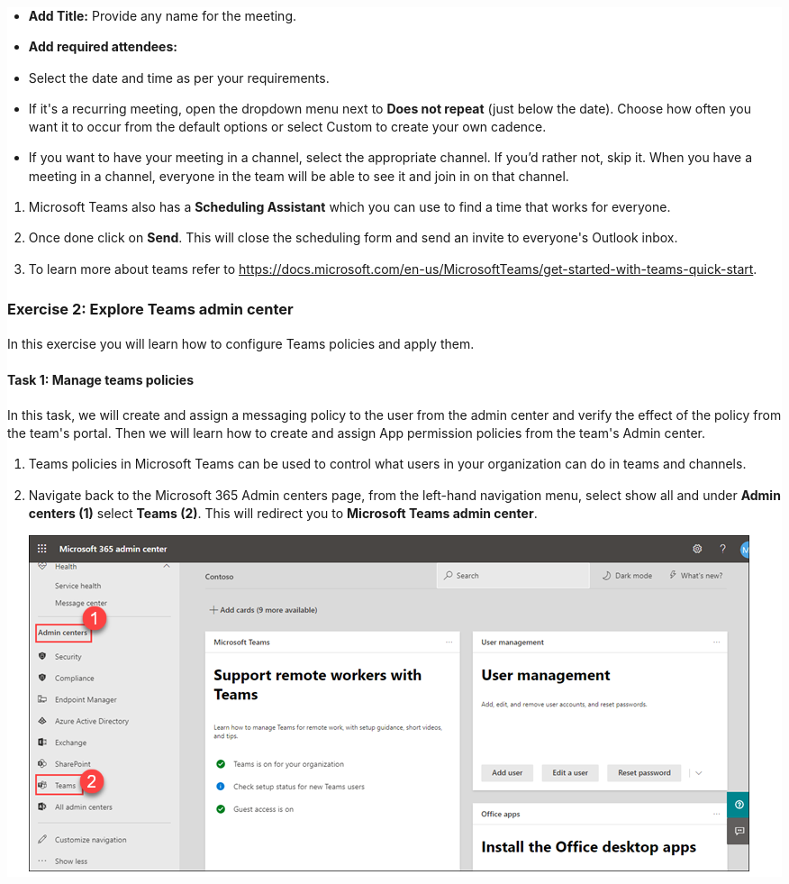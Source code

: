    - **Add Title:** Provide any name for the meeting.
   
   - **Add required attendees:** <inject key="AzureAdUserEmail"></inject>
   
   - Select the date and time as per your requirements.
   
   - If it's a recurring meeting, open the dropdown menu next to **Does not repeat** (just below the date). Choose how often you want it to occur from the default options or select Custom to create your own cadence.
   
   - If you want to have your meeting in a channel, select the appropriate channel. If you’d rather not, skip it. When you have a meeting in a channel, everyone in the team will be able to see it and join in on that channel.
   
1. Microsoft Teams also has a **Scheduling Assistant** which you can use to find a time that works for everyone. 

1. Once done click on **Send**. This will close the scheduling form and send an invite to everyone's Outlook inbox.

1. To learn more about teams refer to https://docs.microsoft.com/en-us/MicrosoftTeams/get-started-with-teams-quick-start.
   
### Exercise 2: Explore Teams admin center 

In this exercise you will learn how to configure Teams policies and apply them.

#### Task 1:  Manage teams policies 

In this task, we will create and assign a messaging policy to the user from the admin center and verify the effect of the policy from the team's portal. Then we will learn how to create and assign App permission policies from the team's Admin center.

1. Teams policies in Microsoft Teams can be used to control what users in your organization can do in teams and channels.

1. Navigate back to the Microsoft 365 Admin centers page, from the left-hand navigation menu, select show all and under **Admin centers (1)** select **Teams (2)**. This will redirect you to **Microsoft Teams admin center**.

    ![](Images/img43.png)
   